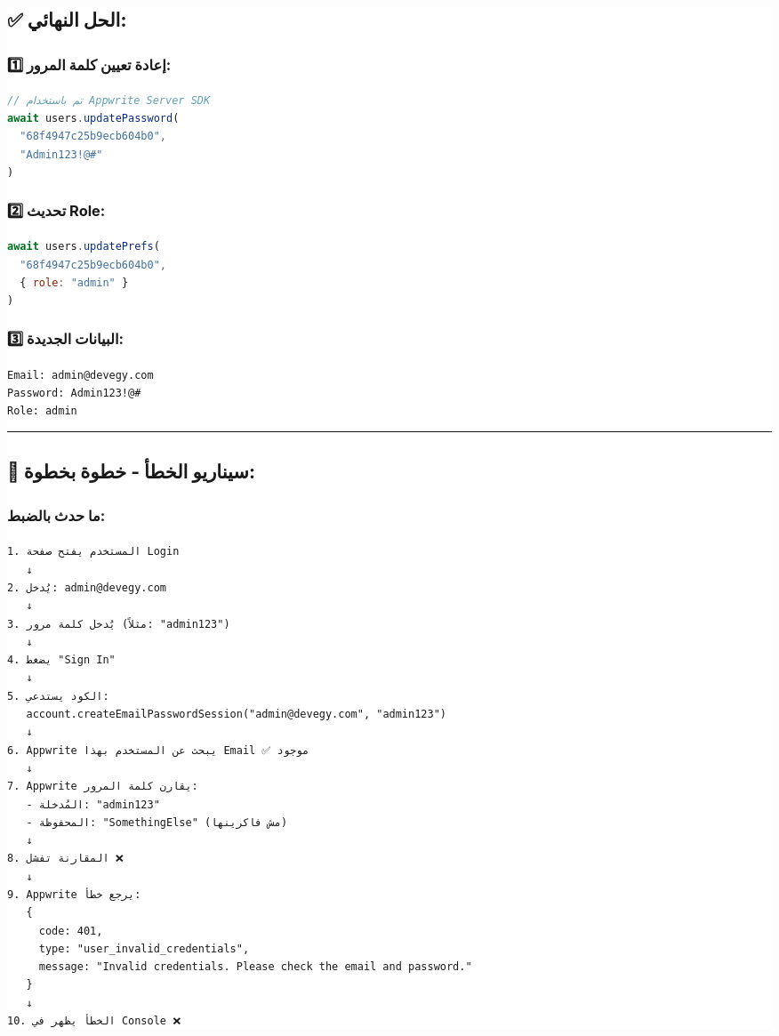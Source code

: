 
## ✅ الحل النهائي:

### 1️⃣ إعادة تعيين كلمة المرور:

```javascript
// تم باستخدام Appwrite Server SDK
await users.updatePassword(
  "68f4947c25b9ecb604b0", 
  "Admin123!@#"
)
```

### 2️⃣ تحديث Role:

```javascript
await users.updatePrefs(
  "68f4947c25b9ecb604b0",
  { role: "admin" }
)
```

### 3️⃣ البيانات الجديدة:

```
Email: admin@devegy.com
Password: Admin123!@#
Role: admin
```

---

## 🔄 سيناريو الخطأ - خطوة بخطوة:

### ما حدث بالضبط:

```
1. المستخدم يفتح صفحة Login
   ↓
2. يُدخل: admin@devegy.com
   ↓
3. يُدخل كلمة مرور (مثلاً: "admin123")
   ↓
4. يضغط "Sign In"
   ↓
5. الكود يستدعي:
   account.createEmailPasswordSession("admin@devegy.com", "admin123")
   ↓
6. Appwrite يبحث عن المستخدم بهذا Email ✅ موجود
   ↓
7. Appwrite يقارن كلمة المرور:
   - المُدخلة: "admin123"
   - المحفوظة: "SomethingElse" (مش فاكرينها)
   ↓
8. المقارنة تفشل ❌
   ↓
9. Appwrite يرجع خطأ:
   {
     code: 401,
     type: "user_invalid_credentials",
     message: "Invalid credentials. Please check the email and password."
   }
   ↓
10. الخطأ يظهر في Console ❌
```